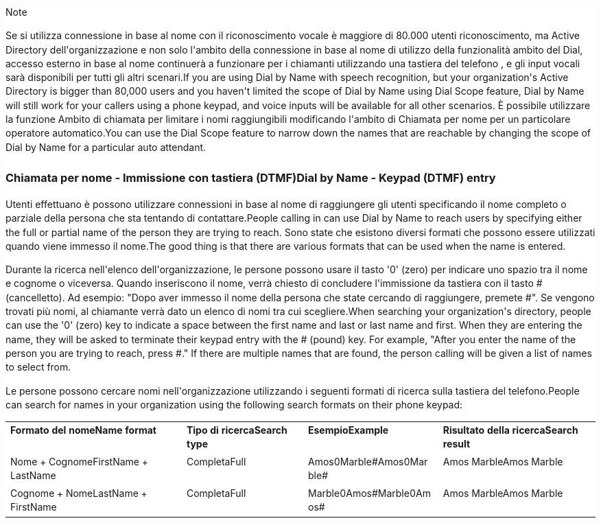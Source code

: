 > [!NOTE]
> <span data-ttu-id="3555d-152">Se si utilizza connessione in base al nome con il riconoscimento vocale è maggiore di 80.000 utenti riconoscimento, ma Active Directory dell'organizzazione e non solo l'ambito della connessione in base al nome di utilizzo della funzionalità ambito del Dial, accesso esterno in base al nome continuerà a funzionare per i chiamanti utilizzando una tastiera del telefono , e gli input vocali sarà disponibili per tutti gli altri scenari.</span><span class="sxs-lookup"><span data-stu-id="3555d-152">If you are using Dial by Name with speech recognition, but your organization's Active Directory is bigger than 80,000 users and you haven't limited the scope of Dial by Name using Dial Scope feature, Dial by Name will still work for your callers using a phone keypad, and voice inputs will be available for all other scenarios.</span></span> <span data-ttu-id="3555d-153">È possibile utilizzare la funzione Ambito di chiamata per limitare i nomi raggiungibili modificando l'ambito di Chiamata per nome per un particolare operatore automatico.</span><span class="sxs-lookup"><span data-stu-id="3555d-153">You can use the Dial Scope feature to narrow down the names that are reachable by changing the scope of Dial by Name for a particular auto attendant.</span></span> 
  
### <a name="dial-by-name---keypad-dtmf-entry"></a><span data-ttu-id="3555d-154">Chiamata per nome - Immissione con tastiera (DTMF)</span><span class="sxs-lookup"><span data-stu-id="3555d-154">Dial by Name - Keypad (DTMF) entry</span></span>

<span data-ttu-id="3555d-155">Utenti effettuano è possono utilizzare connessioni in base al nome di raggiungere gli utenti specificando il nome completo o parziale della persona che sta tentando di contattare.</span><span class="sxs-lookup"><span data-stu-id="3555d-155">People calling in can use Dial by Name to reach users by specifying either the full or partial name of the person they are trying to reach.</span></span> <span data-ttu-id="3555d-156">Sono state che esistono diversi formati che possono essere utilizzati quando viene immesso il nome.</span><span class="sxs-lookup"><span data-stu-id="3555d-156">The good thing is that there are various formats that can be used when the name is entered.</span></span>
  
<span data-ttu-id="3555d-p110">Durante la ricerca nell'elenco dell'organizzazione, le persone possono usare il tasto '0' (zero) per indicare uno spazio tra il nome e cognome o viceversa. Quando inseriscono il nome, verrà chiesto di concludere l'immissione da tastiera con il tasto # (cancelletto). Ad esempio: "Dopo aver immesso il nome della persona che state cercando di raggiungere, premete #". Se vengono trovati più nomi, al chiamante verrà dato un elenco di nomi tra cui scegliere.</span><span class="sxs-lookup"><span data-stu-id="3555d-p110">When searching your organization's directory, people can use the '0' (zero) key to indicate a space between the first name and last or last name and first. When they are entering the name, they will be asked to terminate their keypad entry with the # (pound) key. For example, "After you enter the name of the person you are trying to reach, press #." If there are multiple names that are found, the person calling will be given a list of names to select from.</span></span>
  
<span data-ttu-id="3555d-161">Le persone possono cercare nomi nell'organizzazione utilizzando i seguenti formati di ricerca sulla tastiera del telefono.</span><span class="sxs-lookup"><span data-stu-id="3555d-161">People can search for names in your organization using the following search formats on their phone keypad:</span></span>
  
|||||
|:-----|:-----|:-----|:-----|
|<span data-ttu-id="3555d-162">**Formato del nome**</span><span class="sxs-lookup"><span data-stu-id="3555d-162">**Name format**</span></span> <br/> |<span data-ttu-id="3555d-163">**Tipo di ricerca**</span><span class="sxs-lookup"><span data-stu-id="3555d-163">**Search type**</span></span> <br/> |<span data-ttu-id="3555d-164">**Esempio**</span><span class="sxs-lookup"><span data-stu-id="3555d-164">**Example**</span></span> <br/> |<span data-ttu-id="3555d-165">**Risultato della ricerca**</span><span class="sxs-lookup"><span data-stu-id="3555d-165">**Search result**</span></span> <br/> |
|<span data-ttu-id="3555d-166">Nome + Cognome</span><span class="sxs-lookup"><span data-stu-id="3555d-166">FirstName + LastName</span></span>  <br/> |<span data-ttu-id="3555d-167">Completa</span><span class="sxs-lookup"><span data-stu-id="3555d-167">Full</span></span>  <br/> |<span data-ttu-id="3555d-168">Amos0Marble#</span><span class="sxs-lookup"><span data-stu-id="3555d-168">Amos0Marble#</span></span>  <br/> |<span data-ttu-id="3555d-169">Amos Marble</span><span class="sxs-lookup"><span data-stu-id="3555d-169">Amos Marble</span></span>  <br/> |
|<span data-ttu-id="3555d-170">Cognome + Nome</span><span class="sxs-lookup"><span data-stu-id="3555d-170">LastName + FirstName</span></span>  <br/> |<span data-ttu-id="3555d-171">Completa</span><span class="sxs-lookup"><span data-stu-id="3555d-171">Full</span></span>  <br/> |<span data-ttu-id="3555d-172">Marble0Amos#</span><span class="sxs-lookup"><span data-stu-id="3555d-172">Marble0Amos#</span></span>  <br/> |<span data-ttu-id="3555d-173">Amos Marble</span><span class="sxs-lookup"><span data-stu-id="3555d-173">Amos Marble</span></span>  <br/> |